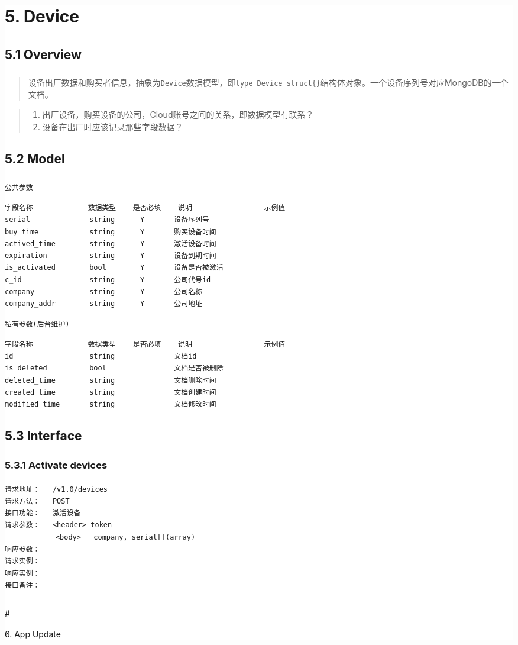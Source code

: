 # <p id="5"/>5. Device 

## <p id="5.1"/>5.1 Overview 

> 设备出厂数据和购买者信息，抽象为`Device`数据模型，即`type Device struct{}`结构体对象。一个设备序列号对应MongoDB的一个文档。

> 1. 出厂设备，购买设备的公司，Cloud账号之间的关系，即数据模型有联系？
> 3. 设备在出厂时应该记录那些字段数据？

## <p id="5.2"/>5.2 Model

`公共参数`
``` 
字段名称             数据类型    是否必填    说明            		示例值
serial				string		Y		设备序列号
buy_time			string		Y		购买设备时间
actived_time		string 		Y 		激活设备时间
expiration			string  	Y 		设备到期时间
is_activated		bool		Y		设备是否被激活
c_id				string		Y		公司代号id
company				string		Y		公司名称
company_addr		string		Y		公司地址
```
`私有参数(后台维护)`
```	
字段名称             数据类型    是否必填    说明            		示例值
id				    string				文档id
is_deleted 			bool				文档是否被删除
deleted_time 		string				文档删除时间
created_time	    string			    文档创建时间
modified_time	    string			    文档修改时间
```
## <p id="5.3"/>5.3 Interface

### <p id="5.3.1"/>5.3.1 Activate devices
```
请求地址：	/v1.0/devices
请求方法：	POST
接口功能：	激活设备
请求参数：	<header> token
			<body>   company, serial[](array)
响应参数：	
请求实例：
响应实例：
接口备注：
```
----------

#<p id="6"/>6. App Update
